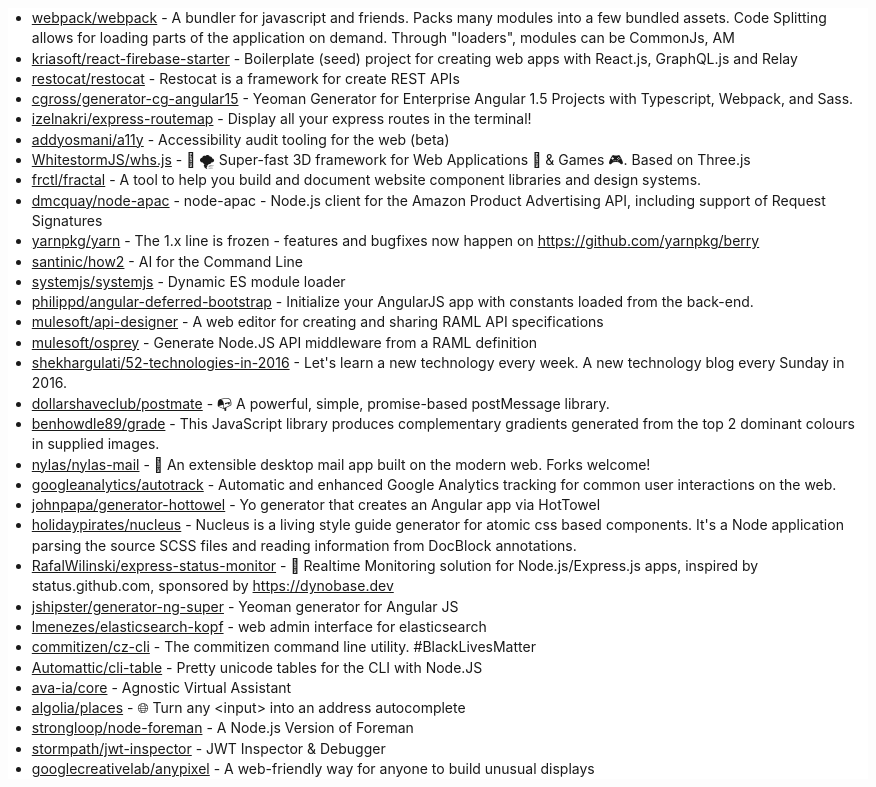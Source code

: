 - [webpack/webpack](https://github.com/webpack/webpack) - A bundler for javascript and friends. Packs many modules into a few bundled assets. Code Splitting allows for loading parts of the application on demand. Through "loaders", modules can be CommonJs, AM
- [kriasoft/react-firebase-starter](https://github.com/kriasoft/react-firebase-starter) - Boilerplate (seed) project for creating web apps with React.js, GraphQL.js and Relay
- [restocat/restocat](https://github.com/restocat/restocat) - Restocat is a framework for create REST APIs
- [cgross/generator-cg-angular15](https://github.com/cgross/generator-cg-angular15) - Yeoman Generator for Enterprise Angular 1.5 Projects with Typescript, Webpack, and Sass.
- [izelnakri/express-routemap](https://github.com/izelnakri/express-routemap) - Display all your express routes in the terminal!
- [addyosmani/a11y](https://github.com/addyosmani/a11y) - Accessibility audit tooling for the web (beta)
- [WhitestormJS/whs.js](https://github.com/WhitestormJS/whs.js) - :rocket: 🌪 Super-fast 3D framework for Web Applications 🥇 & Games 🎮. Based on Three.js
- [frctl/fractal](https://github.com/frctl/fractal) - A tool to help you build and document website component libraries and design systems.
- [dmcquay/node-apac](https://github.com/dmcquay/node-apac) - node-apac - Node.js client for the Amazon Product Advertising API, including support of Request Signatures
- [yarnpkg/yarn](https://github.com/yarnpkg/yarn) - The 1.x line is frozen - features and bugfixes now happen on https://github.com/yarnpkg/berry
- [santinic/how2](https://github.com/santinic/how2) - AI for the Command Line
- [systemjs/systemjs](https://github.com/systemjs/systemjs) - Dynamic ES module loader
- [philippd/angular-deferred-bootstrap](https://github.com/philippd/angular-deferred-bootstrap) - Initialize your AngularJS app with constants loaded from the back-end.
- [mulesoft/api-designer](https://github.com/mulesoft/api-designer) - A web editor for creating and sharing RAML API specifications
- [mulesoft/osprey](https://github.com/mulesoft/osprey) - Generate Node.JS API middleware from a RAML definition
- [shekhargulati/52-technologies-in-2016](https://github.com/shekhargulati/52-technologies-in-2016) - Let's learn a new technology every week. A new technology blog every Sunday in 2016.
- [dollarshaveclub/postmate](https://github.com/dollarshaveclub/postmate) - 📭 A powerful, simple, promise-based postMessage library.
- [benhowdle89/grade](https://github.com/benhowdle89/grade) - This JavaScript library produces complementary gradients generated from the top 2 dominant colours in supplied images.
- [nylas/nylas-mail](https://github.com/nylas/nylas-mail) - :love_letter: An extensible desktop mail app built on the modern web.  Forks welcome!
- [googleanalytics/autotrack](https://github.com/googleanalytics/autotrack) - Automatic and enhanced Google Analytics tracking for common user interactions on the web.
- [johnpapa/generator-hottowel](https://github.com/johnpapa/generator-hottowel) - Yo generator that creates an Angular app via HotTowel
- [holidaypirates/nucleus](https://github.com/holidaypirates/nucleus) - Nucleus is a living style guide generator for atomic css based components. It's a Node application parsing the source SCSS files and reading information from DocBlock annotations.
- [RafalWilinski/express-status-monitor](https://github.com/RafalWilinski/express-status-monitor) - 🚀 Realtime Monitoring solution for Node.js/Express.js apps, inspired by status.github.com, sponsored by https://dynobase.dev
- [jshipster/generator-ng-super](https://github.com/jshipster/generator-ng-super) - Yeoman generator for Angular JS
- [lmenezes/elasticsearch-kopf](https://github.com/lmenezes/elasticsearch-kopf) - web admin interface for elasticsearch
- [commitizen/cz-cli](https://github.com/commitizen/cz-cli) - The commitizen command line utility. #BlackLivesMatter
- [Automattic/cli-table](https://github.com/Automattic/cli-table) - Pretty unicode tables for the CLI with Node.JS
- [ava-ia/core](https://github.com/ava-ia/core) - Agnostic Virtual Assistant
- [algolia/places](https://github.com/algolia/places) - :globe_with_meridians: Turn any &lt;input&gt; into an address autocomplete
- [strongloop/node-foreman](https://github.com/strongloop/node-foreman) - A Node.js Version of Foreman
- [stormpath/jwt-inspector](https://github.com/stormpath/jwt-inspector) - JWT Inspector & Debugger
- [googlecreativelab/anypixel](https://github.com/googlecreativelab/anypixel) - A web-friendly way for anyone to build unusual displays